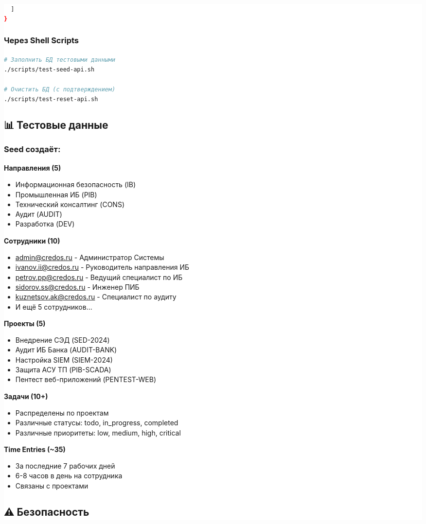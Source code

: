 ```bash
  ]
}
```

### Через Shell Scripts

```bash
# Заполнить БД тестовыми данными
./scripts/test-seed-api.sh

# Очистить БД (с подтверждением)
./scripts/test-reset-api.sh
```

## 📊 Тестовые данные

### Seed создаёт:

**Направления (5)**
- Информационная безопасность (IB)
- Промышленная ИБ (PIB)
- Технический консалтинг (CONS)
- Аудит (AUDIT)
- Разработка (DEV)

**Сотрудники (10)**
- admin@credos.ru - Администратор Системы
- ivanov.ii@credos.ru - Руководитель направления ИБ
- petrov.pp@credos.ru - Ведущий специалист по ИБ
- sidorov.ss@credos.ru - Инженер ПИБ
- kuznetsov.ak@credos.ru - Специалист по аудиту
- И ещё 5 сотрудников...

**Проекты (5)**
- Внедрение СЭД (SED-2024)
- Аудит ИБ Банка (AUDIT-BANK)
- Настройка SIEM (SIEM-2024)
- Защита АСУ ТП (PIB-SCADA)
- Пентест веб-приложений (PENTEST-WEB)

**Задачи (10+)**
- Распределены по проектам
- Различные статусы: todo, in_progress, completed
- Различные приоритеты: low, medium, high, critical

**Time Entries (~35)**
- За последние 7 рабочих дней
- 6-8 часов в день на сотрудника
- Связаны с проектами

## ⚠️ Безопасность
